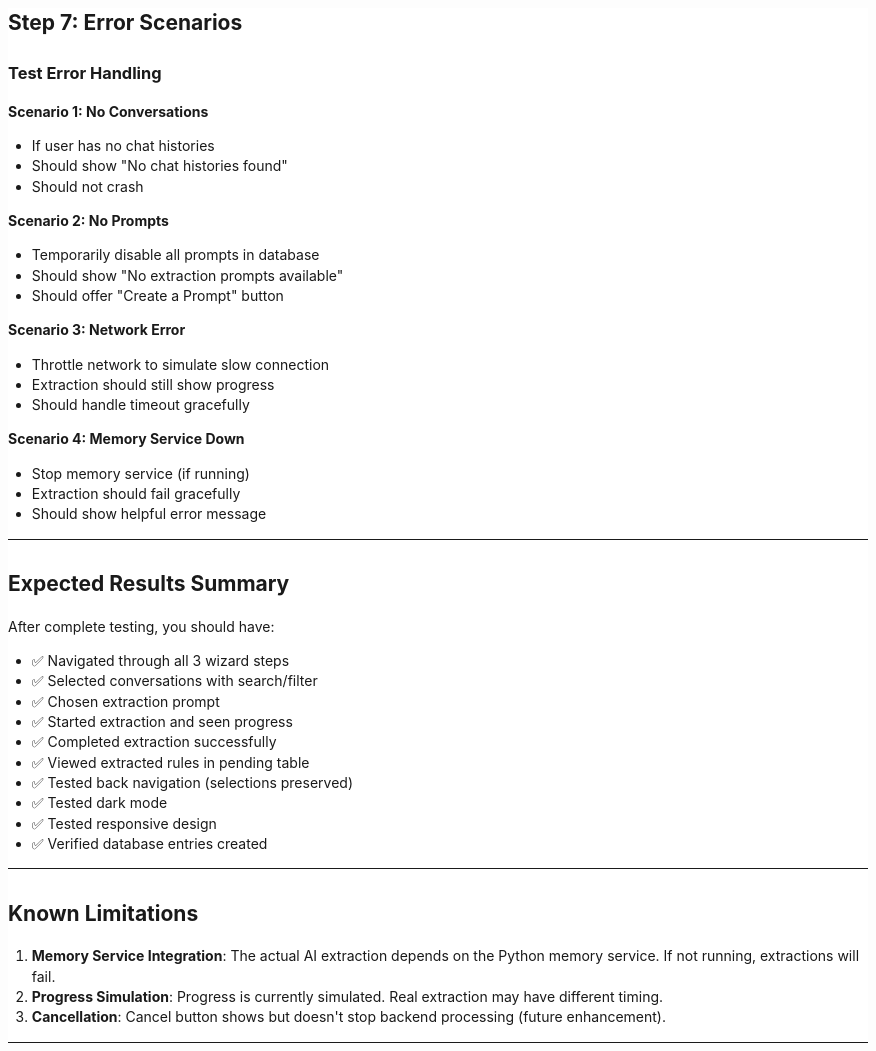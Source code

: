 
## Step 7: Error Scenarios

### Test Error Handling

**Scenario 1: No Conversations**
- If user has no chat histories
- Should show "No chat histories found"
- Should not crash

**Scenario 2: No Prompts**
- Temporarily disable all prompts in database
- Should show "No extraction prompts available"
- Should offer "Create a Prompt" button

**Scenario 3: Network Error**
- Throttle network to simulate slow connection
- Extraction should still show progress
- Should handle timeout gracefully

**Scenario 4: Memory Service Down**
- Stop memory service (if running)
- Extraction should fail gracefully
- Should show helpful error message

---

## Expected Results Summary

After complete testing, you should have:
- ✅ Navigated through all 3 wizard steps
- ✅ Selected conversations with search/filter
- ✅ Chosen extraction prompt
- ✅ Started extraction and seen progress
- ✅ Completed extraction successfully
- ✅ Viewed extracted rules in pending table
- ✅ Tested back navigation (selections preserved)
- ✅ Tested dark mode
- ✅ Tested responsive design
- ✅ Verified database entries created

---

## Known Limitations

1. **Memory Service Integration**: The actual AI extraction depends on the Python memory service. If not running, extractions will fail.
2. **Progress Simulation**: Progress is currently simulated. Real extraction may have different timing.
3. **Cancellation**: Cancel button shows but doesn't stop backend processing (future enhancement).

---
